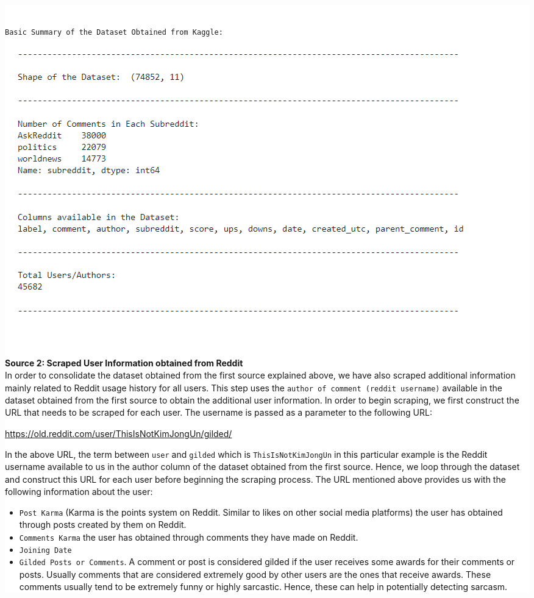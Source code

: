 <br>

`Basic Summary of the Dataset Obtained from Kaggle: `  

![](assets/data_access_1.png)

<br>

**Source 2: Scraped User Information obtained from Reddit**  
In order to consolidate the dataset obtained from the first source explained above, we have also scraped additional information mainly related to Reddit usage history for all users. This step uses the `author of comment (reddit username)` available in the dataset obtained from the first source to obtain the additional user information. 
In order to begin scraping, we first construct the URL that needs to be scraped for each user. The username is passed as a parameter to the following URL:  

https://old.reddit.com/user/ThisIsNotKimJongUn/gilded/  

In the above URL, the term between `user` and `gilded` which is `ThisIsNotKimJongUn` in this particular example is the Reddit username available to us in the author column of the dataset obtained from the first source. Hence, we loop through the dataset and construct this URL for each user before beginning the scraping process.
The URL mentioned above provides us with the following information about the user:
* `Post Karma` (Karma is the points system on Reddit. Similar to likes on other social media platforms) the user has obtained through posts created by them on Reddit.
* `Comments Karma` the user has obtained through comments they have made on Reddit.
* `Joining Date`
* `Gilded Posts or Comments`. A comment or post is considered gilded if the user receives some awards for their comments or posts. Usually comments that are considered extremely good by other users are the ones that receive awards. These comments usually tend to be extremely funny or highly sarcastic. Hence, these can help in potentially detecting sarcasm.   
